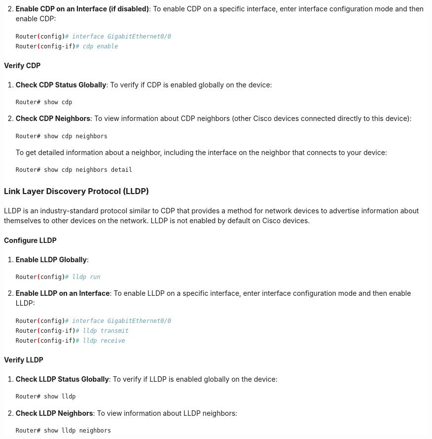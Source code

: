 2. **Enable CDP on an Interface (if disabled)**:
   To enable CDP on a specific interface, enter interface configuration mode and then enable CDP:
   ```bash
   Router(config)# interface GigabitEthernet0/0
   Router(config-if)# cdp enable
   ```

#### Verify CDP

1. **Check CDP Status Globally**:
   To verify if CDP is enabled globally on the device:
   ```bash
   Router# show cdp
   ```

2. **Check CDP Neighbors**:
   To view information about CDP neighbors (other Cisco devices connected directly to this device):
   ```bash
   Router# show cdp neighbors
   ```

   To get detailed information about a neighbor, including the interface on the neighbor that connects to your device:
   ```bash
   Router# show cdp neighbors detail
   ```

### Link Layer Discovery Protocol (LLDP)

LLDP is an industry-standard protocol similar to CDP that provides a method for network devices to advertise information about themselves to other devices on the network. LLDP is not enabled by default on Cisco devices.

#### Configure LLDP

1. **Enable LLDP Globally**:
   ```bash
   Router(config)# lldp run
   ```

2. **Enable LLDP on an Interface**:
   To enable LLDP on a specific interface, enter interface configuration mode and then enable LLDP:
   ```bash
   Router(config)# interface GigabitEthernet0/0
   Router(config-if)# lldp transmit
   Router(config-if)# lldp receive
   ```

#### Verify LLDP

1. **Check LLDP Status Globally**:
   To verify if LLDP is enabled globally on the device:
   ```bash
   Router# show lldp
   ```

2. **Check LLDP Neighbors**:
   To view information about LLDP neighbors:
   ```bash
   Router# show lldp neighbors
   ```
